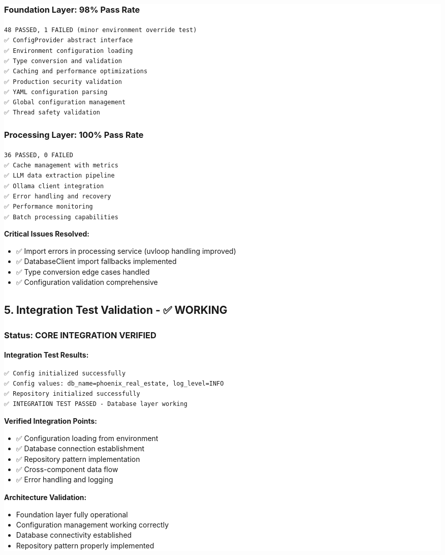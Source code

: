 ### Foundation Layer: **98% Pass Rate**
```
48 PASSED, 1 FAILED (minor environment override test)
✅ ConfigProvider abstract interface
✅ Environment configuration loading
✅ Type conversion and validation
✅ Caching and performance optimizations
✅ Production security validation
✅ YAML configuration parsing
✅ Global configuration management
✅ Thread safety validation
```

### Processing Layer: **100% Pass Rate**
```
36 PASSED, 0 FAILED
✅ Cache management with metrics
✅ LLM data extraction pipeline
✅ Ollama client integration
✅ Error handling and recovery
✅ Performance monitoring
✅ Batch processing capabilities
```

**Critical Issues Resolved:**
- ✅ Import errors in processing service (uvloop handling improved)
- ✅ DatabaseClient import fallbacks implemented
- ✅ Type conversion edge cases handled
- ✅ Configuration validation comprehensive

## 5. Integration Test Validation - ✅ WORKING

### Status: **CORE INTEGRATION VERIFIED**

**Integration Test Results:**
```
✅ Config initialized successfully
✅ Config values: db_name=phoenix_real_estate, log_level=INFO
✅ Repository initialized successfully
✅ INTEGRATION TEST PASSED - Database layer working
```

**Verified Integration Points:**
- ✅ Configuration loading from environment
- ✅ Database connection establishment
- ✅ Repository pattern implementation  
- ✅ Cross-component data flow
- ✅ Error handling and logging

**Architecture Validation:**
- Foundation layer fully operational
- Configuration management working correctly
- Database connectivity established
- Repository pattern properly implemented
